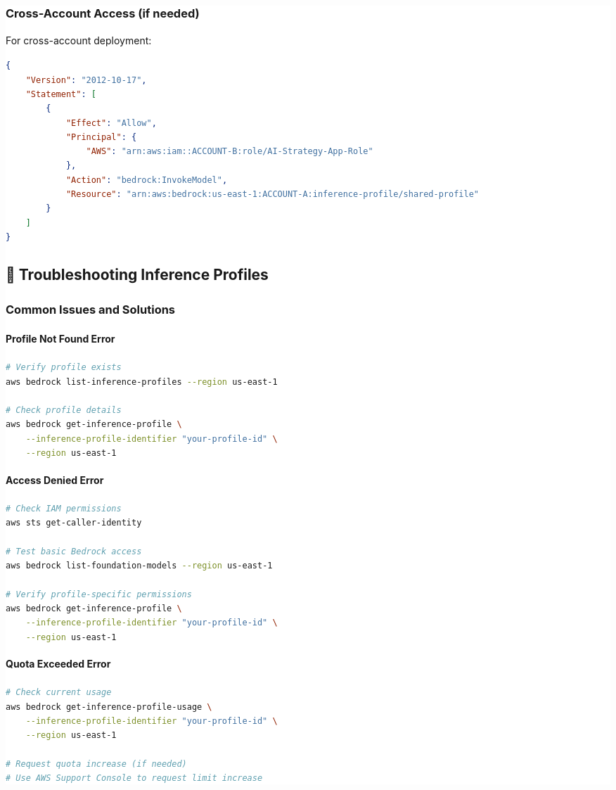 ### **Cross-Account Access (if needed)**

For cross-account deployment:

```json
{
    "Version": "2012-10-17",
    "Statement": [
        {
            "Effect": "Allow",
            "Principal": {
                "AWS": "arn:aws:iam::ACCOUNT-B:role/AI-Strategy-App-Role"
            },
            "Action": "bedrock:InvokeModel",
            "Resource": "arn:aws:bedrock:us-east-1:ACCOUNT-A:inference-profile/shared-profile"
        }
    ]
}
```

## 🚨 **Troubleshooting Inference Profiles**

### **Common Issues and Solutions**

#### **Profile Not Found Error**
```bash
# Verify profile exists
aws bedrock list-inference-profiles --region us-east-1

# Check profile details
aws bedrock get-inference-profile \
    --inference-profile-identifier "your-profile-id" \
    --region us-east-1
```

#### **Access Denied Error**
```bash
# Check IAM permissions
aws sts get-caller-identity

# Test basic Bedrock access
aws bedrock list-foundation-models --region us-east-1

# Verify profile-specific permissions
aws bedrock get-inference-profile \
    --inference-profile-identifier "your-profile-id" \
    --region us-east-1
```

#### **Quota Exceeded Error**
```bash
# Check current usage
aws bedrock get-inference-profile-usage \
    --inference-profile-identifier "your-profile-id" \
    --region us-east-1

# Request quota increase (if needed)
# Use AWS Support Console to request limit increase
```

